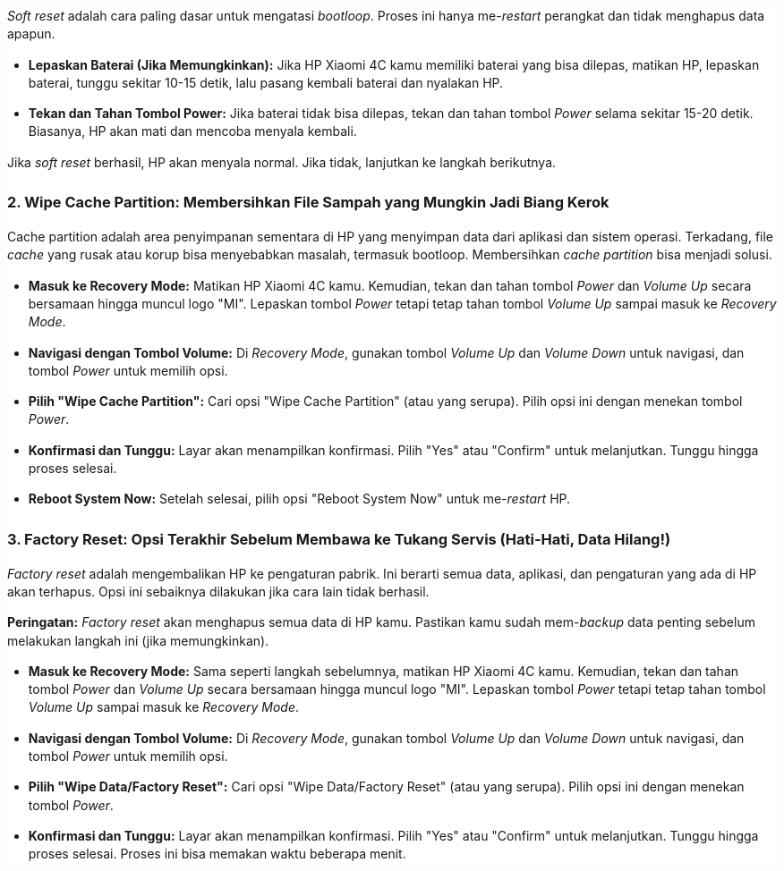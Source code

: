 _Soft reset_ adalah cara paling dasar untuk mengatasi _bootloop_. Proses ini hanya me-_restart_ perangkat dan tidak menghapus data apapun.

- **Lepaskan Baterai (Jika Memungkinkan):** Jika HP Xiaomi 4C kamu memiliki baterai yang bisa dilepas, matikan HP, lepaskan baterai, tunggu sekitar 10-15 detik, lalu pasang kembali baterai dan nyalakan HP.
    
- **Tekan dan Tahan Tombol Power:** Jika baterai tidak bisa dilepas, tekan dan tahan tombol _Power_ selama sekitar 15-20 detik. Biasanya, HP akan mati dan mencoba menyala kembali.
    

Jika _soft reset_ berhasil, HP akan menyala normal. Jika tidak, lanjutkan ke langkah berikutnya.

### 2\. Wipe Cache Partition: Membersihkan File Sampah yang Mungkin Jadi Biang Kerok

Cache partition adalah area penyimpanan sementara di HP yang menyimpan data dari aplikasi dan sistem operasi. Terkadang, file _cache_ yang rusak atau korup bisa menyebabkan masalah, termasuk bootloop. Membersihkan _cache partition_ bisa menjadi solusi.

- **Masuk ke Recovery Mode:** Matikan HP Xiaomi 4C kamu. Kemudian, tekan dan tahan tombol _Power_ dan _Volume Up_ secara bersamaan hingga muncul logo "MI". Lepaskan tombol _Power_ tetapi tetap tahan tombol _Volume Up_ sampai masuk ke _Recovery Mode_.
    
- **Navigasi dengan Tombol Volume:** Di _Recovery Mode_, gunakan tombol _Volume Up_ dan _Volume Down_ untuk navigasi, dan tombol _Power_ untuk memilih opsi.
    
- **Pilih "Wipe Cache Partition":** Cari opsi "Wipe Cache Partition" (atau yang serupa). Pilih opsi ini dengan menekan tombol _Power_.
    
- **Konfirmasi dan Tunggu:** Layar akan menampilkan konfirmasi. Pilih "Yes" atau "Confirm" untuk melanjutkan. Tunggu hingga proses selesai.
    
- **Reboot System Now:** Setelah selesai, pilih opsi "Reboot System Now" untuk me-_restart_ HP.
    

### 3\. Factory Reset: Opsi Terakhir Sebelum Membawa ke Tukang Servis (Hati-Hati, Data Hilang!)

_Factory reset_ adalah mengembalikan HP ke pengaturan pabrik. Ini berarti semua data, aplikasi, dan pengaturan yang ada di HP akan terhapus. Opsi ini sebaiknya dilakukan jika cara lain tidak berhasil.

**Peringatan:** _Factory reset_ akan menghapus semua data di HP kamu. Pastikan kamu sudah mem-_backup_ data penting sebelum melakukan langkah ini (jika memungkinkan).

- **Masuk ke Recovery Mode:** Sama seperti langkah sebelumnya, matikan HP Xiaomi 4C kamu. Kemudian, tekan dan tahan tombol _Power_ dan _Volume Up_ secara bersamaan hingga muncul logo "MI". Lepaskan tombol _Power_ tetapi tetap tahan tombol _Volume Up_ sampai masuk ke _Recovery Mode_.
    
- **Navigasi dengan Tombol Volume:** Di _Recovery Mode_, gunakan tombol _Volume Up_ dan _Volume Down_ untuk navigasi, dan tombol _Power_ untuk memilih opsi.
    
- **Pilih "Wipe Data/Factory Reset":** Cari opsi "Wipe Data/Factory Reset" (atau yang serupa). Pilih opsi ini dengan menekan tombol _Power_.
    
- **Konfirmasi dan Tunggu:** Layar akan menampilkan konfirmasi. Pilih "Yes" atau "Confirm" untuk melanjutkan. Tunggu hingga proses selesai. Proses ini bisa memakan waktu beberapa menit.
    